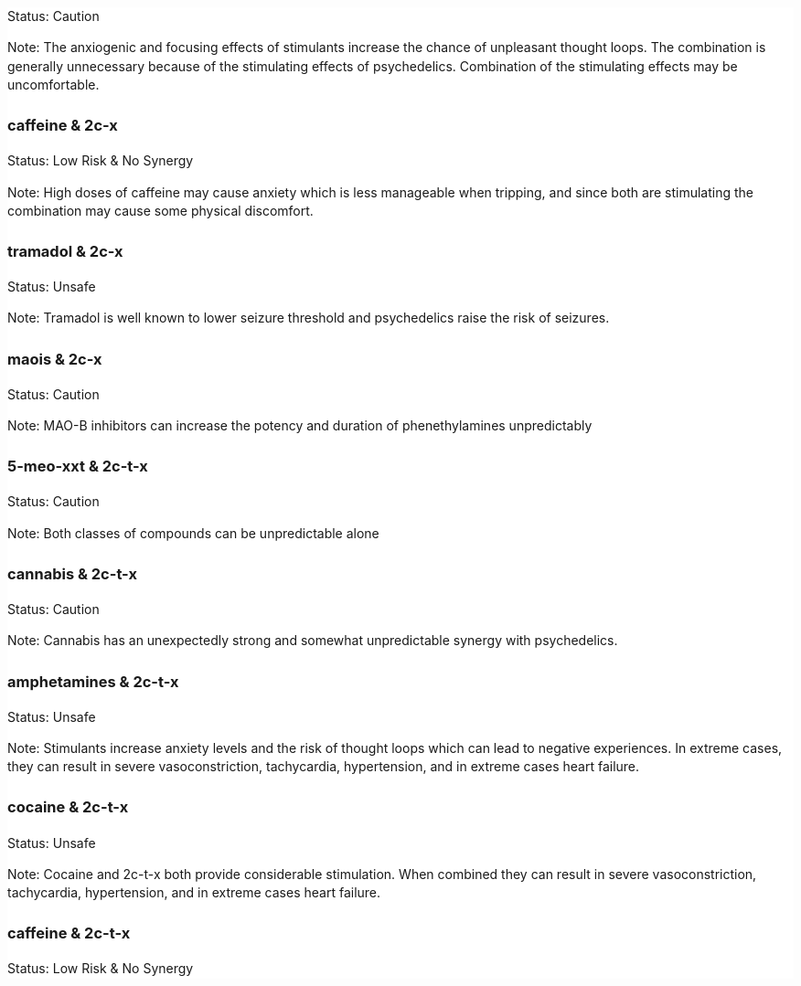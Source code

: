 Status: Caution

Note: The anxiogenic and focusing effects of stimulants increase the chance of unpleasant thought loops. The combination is generally unnecessary because of the stimulating effects of psychedelics. Combination of the stimulating effects may be uncomfortable.

### caffeine & 2c-x

Status: Low Risk & No Synergy

Note: High doses of caffeine may cause anxiety which is less manageable when tripping, and since both are stimulating the combination may cause some physical discomfort.

### tramadol & 2c-x

Status: Unsafe

Note: Tramadol is well known to lower seizure threshold and psychedelics raise the risk of seizures.

### maois & 2c-x

Status: Caution

Note: MAO-B inhibitors can increase the potency and duration of phenethylamines unpredictably

### 5-meo-xxt & 2c-t-x

Status: Caution

Note: Both classes of compounds can be unpredictable alone

### cannabis & 2c-t-x

Status: Caution

Note: Cannabis has an unexpectedly strong and somewhat unpredictable synergy with psychedelics.

### amphetamines & 2c-t-x

Status: Unsafe

Note: Stimulants increase anxiety levels and the risk of thought loops which can lead to negative experiences. In extreme cases, they can result in severe vasoconstriction, tachycardia, hypertension, and in extreme cases heart failure.

### cocaine & 2c-t-x

Status: Unsafe

Note: Cocaine and 2c-t-x both provide considerable stimulation. When combined they can result in severe vasoconstriction, tachycardia, hypertension, and in extreme cases heart failure.

### caffeine & 2c-t-x

Status: Low Risk & No Synergy
